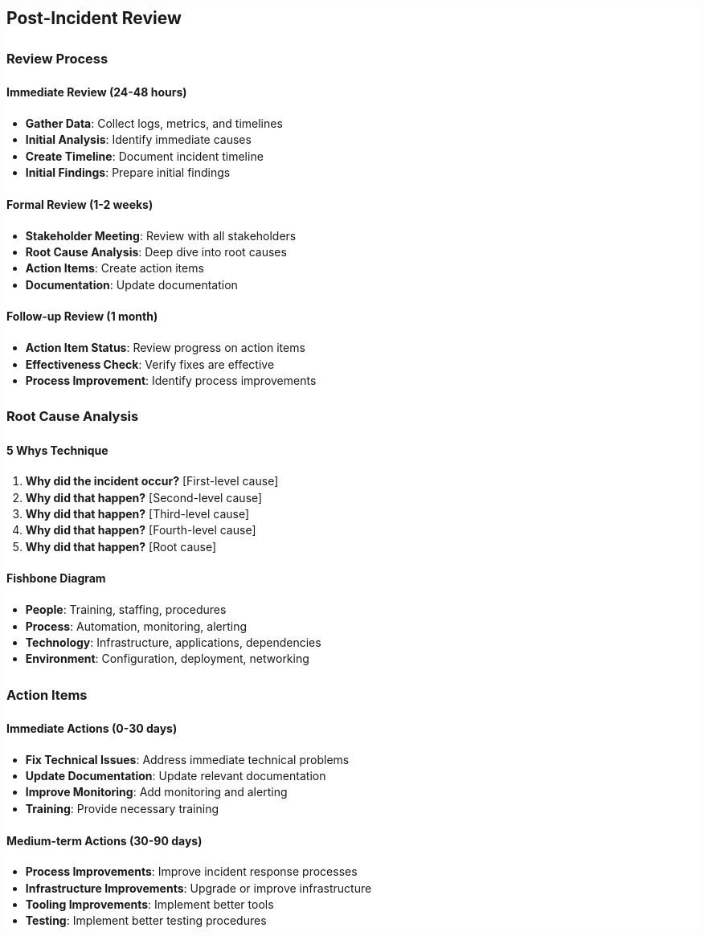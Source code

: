 ## Post-Incident Review

### Review Process

#### Immediate Review (24-48 hours)
- **Gather Data**: Collect logs, metrics, and timelines
- **Initial Analysis**: Identify immediate causes
- **Create Timeline**: Document incident timeline
- **Initial Findings**: Prepare initial findings

#### Formal Review (1-2 weeks)
- **Stakeholder Meeting**: Review with all stakeholders
- **Root Cause Analysis**: Deep dive into root causes
- **Action Items**: Create action items
- **Documentation**: Update documentation

#### Follow-up Review (1 month)
- **Action Item Status**: Review progress on action items
- **Effectiveness Check**: Verify fixes are effective
- **Process Improvement**: Identify process improvements

### Root Cause Analysis

#### 5 Whys Technique
1. **Why did the incident occur?** [First-level cause]
2. **Why did that happen?** [Second-level cause]
3. **Why did that happen?** [Third-level cause]
4. **Why did that happen?** [Fourth-level cause]
5. **Why did that happen?** [Root cause]

#### Fishbone Diagram
- **People**: Training, staffing, procedures
- **Process**: Automation, monitoring, alerting
- **Technology**: Infrastructure, applications, dependencies
- **Environment**: Configuration, deployment, networking

### Action Items

#### Immediate Actions (0-30 days)
- **Fix Technical Issues**: Address immediate technical problems
- **Update Documentation**: Update relevant documentation
- **Improve Monitoring**: Add monitoring and alerting
- **Training**: Provide necessary training

#### Medium-term Actions (30-90 days)
- **Process Improvements**: Improve incident response processes
- **Infrastructure Improvements**: Upgrade or improve infrastructure
- **Tooling Improvements**: Implement better tools
- **Testing**: Implement better testing procedures
